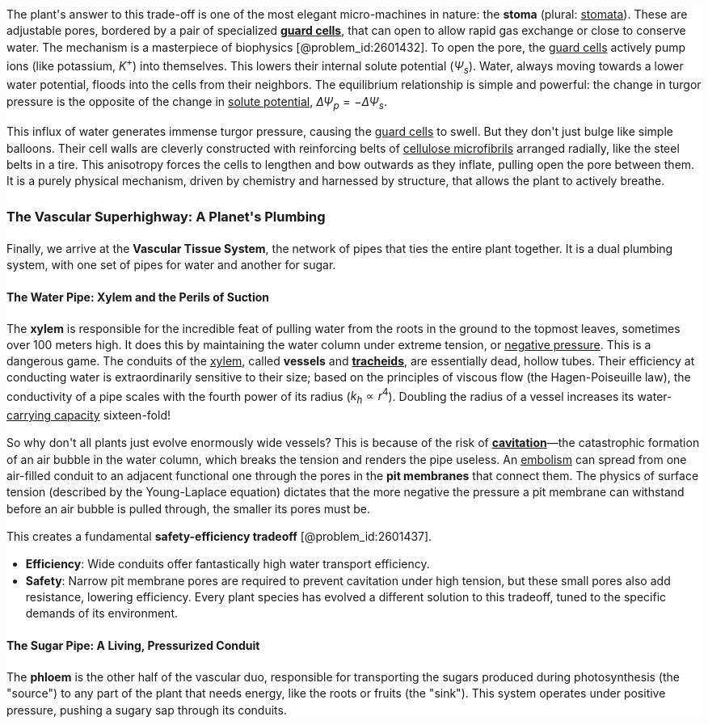 The plant's answer to this trade-off is one of the most elegant micro-machines in nature: the **stoma** (plural: [stomata](@article_id:144521)). These are adjustable pores, bordered by a pair of specialized **[guard cells](@article_id:149117)**, that can open to allow rapid gas exchange or close to conserve water. The mechanism is a masterpiece of biophysics [@problem_id:2601432]. To open the pore, the [guard cells](@article_id:149117) actively pump ions (like potassium, $K^+$) into themselves. This lowers their internal solute potential ($\Psi_s$). Water, always moving towards a lower water potential, floods into the cells from their neighbors. The equilibrium relationship is simple and powerful: the change in turgor pressure is the opposite of the change in [solute potential](@article_id:148673), $\Delta \Psi_p = -\Delta \Psi_s$.

This influx of water generates immense turgor pressure, causing the [guard cells](@article_id:149117) to swell. But they don't just bulge like simple balloons. Their cell walls are cleverly constructed with reinforcing belts of [cellulose microfibrils](@article_id:150607) arranged radially, like the steel belts in a tire. This anisotropy forces the cells to lengthen and bow outwards as they inflate, pulling open the pore between them. It is a purely physical mechanism, driven by chemistry and harnessed by structure, that allows the plant to actively breathe.

### The Vascular Superhighway: A Planet's Plumbing

Finally, we arrive at the **Vascular Tissue System**, the network of pipes that ties the entire plant together. It is a dual plumbing system, with one set of pipes for water and another for sugar.

#### The Water Pipe: Xylem and the Perils of Suction

The **xylem** is responsible for the incredible feat of pulling water from the roots in the ground to the topmost leaves, sometimes over 100 meters high. It does this by maintaining the water column under extreme tension, or [negative pressure](@article_id:160704). This is a dangerous game. The conduits of the [xylem](@article_id:141125), called **vessels** and **[tracheids](@article_id:269288)**, are essentially dead, hollow tubes. Their efficiency at conducting water is extraordinarily sensitive to their size; based on the principles of viscous flow (the Hagen-Poiseuille law), the conductivity of a pipe scales with the fourth power of its radius ($k_h \propto r^4$). Doubling the radius of a vessel increases its water-[carrying capacity](@article_id:137524) sixteen-fold!

So why don't all plants just evolve enormously wide vessels? This is because of the risk of **[cavitation](@article_id:139225)**—the catastrophic formation of an air bubble in the water column, which breaks the tension and renders the pipe useless. An [embolism](@article_id:153705) can spread from one air-filled conduit to an adjacent functional one through the pores in the **pit membranes** that connect them. The physics of surface tension (described by the Young-Laplace equation) dictates that the more negative the pressure a pit membrane can withstand before an air bubble is pulled through, the smaller its pores must be.

This creates a fundamental **safety-efficiency tradeoff** [@problem_id:2601437].
- **Efficiency**: Wide conduits offer fantastically high water transport efficiency.
- **Safety**: Narrow pit membrane pores are required to prevent cavitation under high tension, but these small pores also add resistance, lowering efficiency.
Every plant species has evolved a different solution to this tradeoff, tuned to the specific demands of its environment.

#### The Sugar Pipe: A Living, Pressurized Conduit

The **phloem** is the other half of the vascular duo, responsible for transporting the sugars produced during photosynthesis (the "source") to any part of the plant that needs energy, like the roots or fruits (the "sink"). This system operates under positive pressure, pushing a sugary sap through its conduits.
